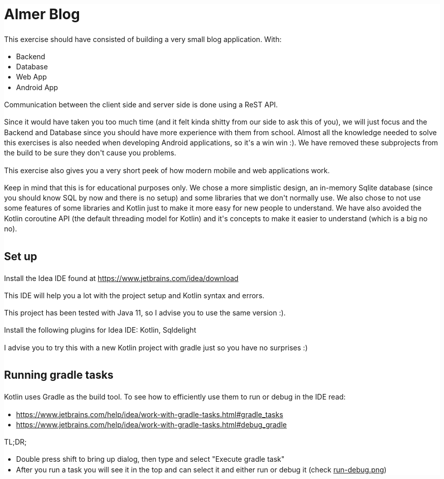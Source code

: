 # Almer Blog

This exercise should have consisted of building a very small blog application. With:
* Backend
* Database
* Web App
* Android App

Communication between the client side and server side is done using a ReST API.

Since it would have taken you too much time (and it felt kinda shitty from our side to ask this of you),
we will just focus and the Backend and Database since you should have more experience with them from school. Almost all
the knowledge needed to solve this exercises is also needed when developing Android applications, so it's a win win :).
We have removed these subprojects from the build to be sure they don't cause you problems.

This exercise also gives you a very short peek of how modern mobile and web applications work.

Keep in mind that this is for educational purposes only. We chose a more simplistic design, an in-memory Sqlite database
(since you should know SQL by now and there is no setup) and some libraries that we don't normally use. We also chose to
not use some features of some libraries and Kotlin just to make it more easy for new people to understand. We have also
avoided the Kotlin coroutine API (the default threading model for Kotlin) and it's concepts to make it easier to
understand (which is a big no no).

## Set up
Install the Idea IDE found at https://www.jetbrains.com/idea/download

This IDE will help you a lot with the project setup and Kotlin syntax and errors.

This project has been tested with Java 11, so I advise you to use the same version :).

Install the following plugins for Idea IDE: Kotlin, Sqldelight

I advise you to try this with a new Kotlin project with gradle just so you have no surprises :)

## Running gradle tasks
Kotlin uses Gradle as the build tool. To see how to efficiently use them to run or debug in the IDE read:
* https://www.jetbrains.com/help/idea/work-with-gradle-tasks.html#gradle_tasks
* https://www.jetbrains.com/help/idea/work-with-gradle-tasks.html#debug_gradle

TL;DR;
* Double press shift to bring up dialog, then type and select "Execute gradle task"
* After you run a task you will see it in the top and can select it and either run or debug it (check 
    [run-debug.png](run-debug.png))
